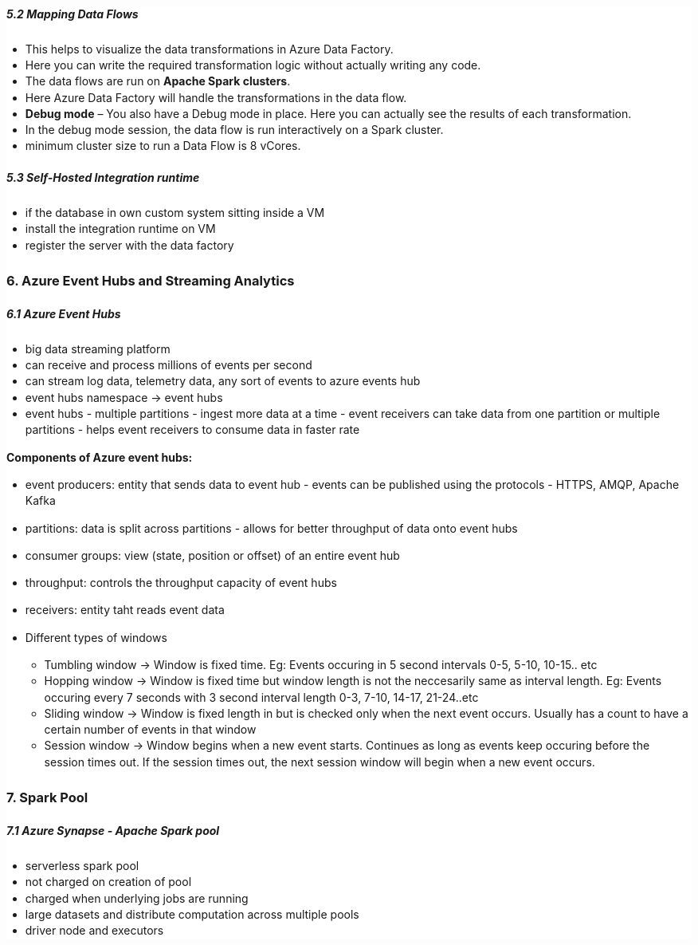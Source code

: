 
##### 5.2 Mapping Data Flows
- This helps to visualize the data transformations in Azure Data Factory.
- Here you can write the required transformation logic without actually writing any code.
- The data flows are run on **Apache Spark clusters**.
- Here Azure Data Factory will handle the transformations in the data flow.
- **Debug mode** – You also have a Debug mode in place. Here you can actually see the results of each transformation.
- In the debug mode session, the data flow is run interactively on a Spark cluster.
- minimum cluster size to run a Data Flow is 8 vCores.


##### 5.3 Self-Hosted Integration runtime
- if the database in own custom system sitting inside a VM
- install the integration runtime on VM
- register the server with the data factory


### 6. Azure Event Hubs and Streaming Analytics

##### 6.1 Azure Event Hubs

- big data streaming platform
- can receive and process millions of events per second
- can stream log data, telemetry data, any sort of events to azure events hub
- event hubs namespace -> event hubs
-  event hubs - multiple partitions - ingest more data at a time - event receivers can take data from one partition or multiple partitions - helps event receivers to consume data in faster rate

**Components of Azure event hubs:**
- event producers: entity that sends data to event hub - events can be published using the protocols - HTTPS, AMQP, Apache Kafka
- partitions: data is split across partitions - allows for better throughput of data onto event hubs
- consumer groups: view (state, position or offset) of an entire event hub
- throughput: controls the throughput capacity of event hubs
- receivers: entity taht reads event data

- Different types of windows
  - Tumbling window -> Window is fixed time. Eg: Events occuring in 5 second intervals 0-5, 5-10, 10-15.. etc
  - Hopping window -> Window is fixed time but window length is not the neccesarily same as interval length. Eg: Events occuring every 7 seconds with 3 second interval length 0-3, 7-10, 14-17, 21-24..etc
  - Sliding window -> Window is fixed length in but is checked only when the next event occurs. Usually has a count to have a certain number of events in that window
  - Session window -> Window begins when a new event starts. Continues as long as events keep occuring before the session times out. If the session times out, the next session window will begin when a new event occurs.



### 7. Spark Pool

##### 7.1 Azure Synapse - Apache Spark pool
- serverless spark pool
- not charged on creation of pool
- charged when underlying jobs are running
- large datasets and distribute computation across multiple pools
- driver node and executors
